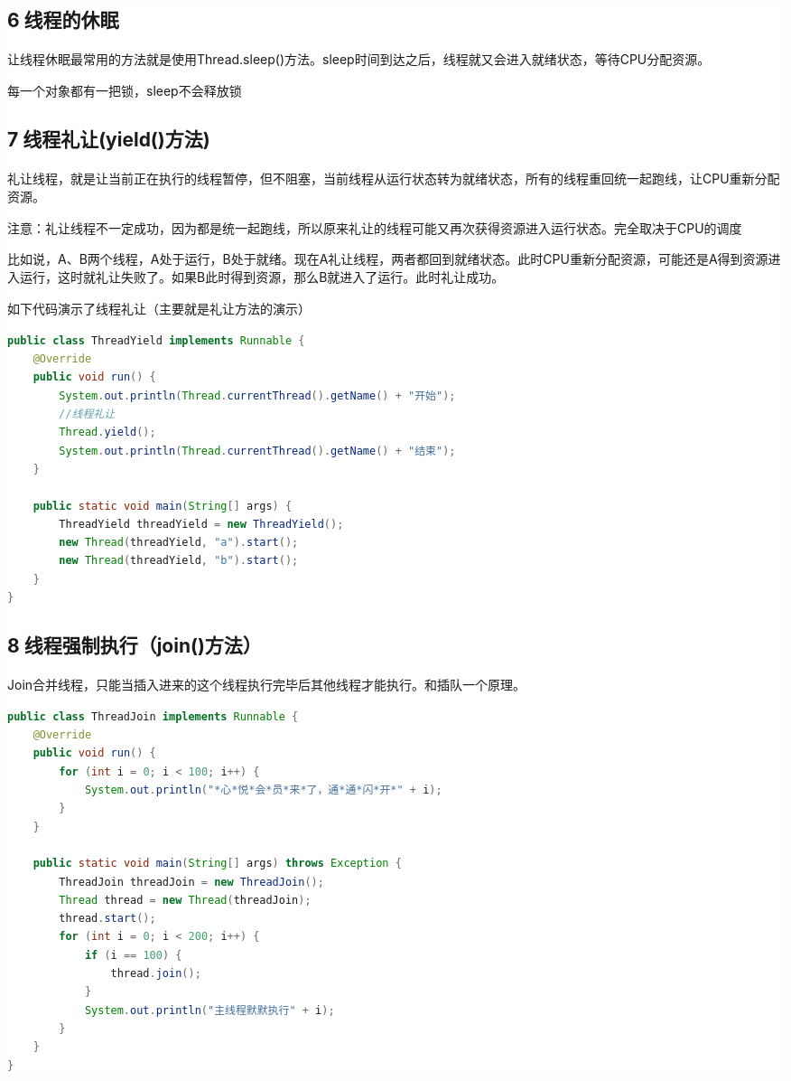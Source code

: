 ## 6 线程的休眠

让线程休眠最常用的方法就是使用Thread.sleep()方法。sleep时间到达之后，线程就又会进入就绪状态，等待CPU分配资源。

每一个对象都有一把锁，sleep不会释放锁

## 7 线程礼让(yield()方法)

礼让线程，就是让当前正在执行的线程暂停，但不阻塞，当前线程从运行状态转为就绪状态，所有的线程重回统一起跑线，让CPU重新分配资源。

注意：礼让线程不一定成功，因为都是统一起跑线，所以原来礼让的线程可能又再次获得资源进入运行状态。完全取决于CPU的调度

比如说，A、B两个线程，A处于运行，B处于就绪。现在A礼让线程，两者都回到就绪状态。此时CPU重新分配资源，可能还是A得到资源进入运行，这时就礼让失败了。如果B此时得到资源，那么B就进入了运行。此时礼让成功。

如下代码演示了线程礼让（主要就是礼让方法的演示）

```java
public class ThreadYield implements Runnable {
    @Override
    public void run() {
        System.out.println(Thread.currentThread().getName() + "开始");
        //线程礼让
        Thread.yield();
        System.out.println(Thread.currentThread().getName() + "结束");
    }

    public static void main(String[] args) {
        ThreadYield threadYield = new ThreadYield();
        new Thread(threadYield, "a").start();
        new Thread(threadYield, "b").start();
    }
}
```

## 8 线程强制执行（join()方法）

Join合并线程，只能当插入进来的这个线程执行完毕后其他线程才能执行。和插队一个原理。

```java
public class ThreadJoin implements Runnable {
    @Override
    public void run() {
        for (int i = 0; i < 100; i++) {
            System.out.println("*心*悦*会*员*来*了，通*通*闪*开*" + i);
        }
    }

    public static void main(String[] args) throws Exception {
        ThreadJoin threadJoin = new ThreadJoin();
        Thread thread = new Thread(threadJoin);
        thread.start();
        for (int i = 0; i < 200; i++) {
            if (i == 100) {
                thread.join();
            }
            System.out.println("主线程默默执行" + i);
        }
    }
}
```
